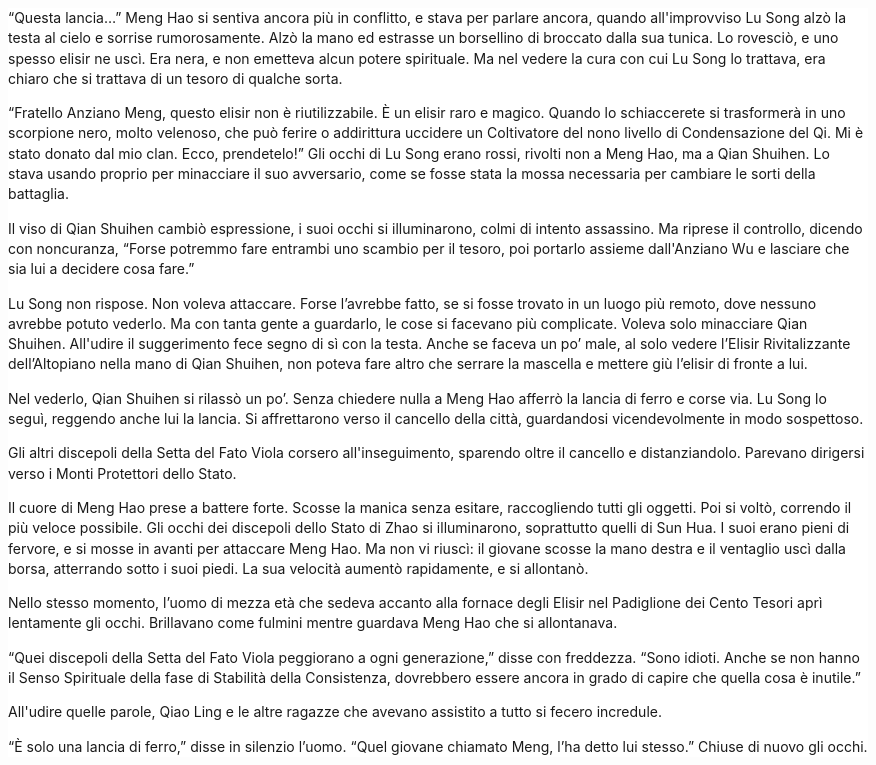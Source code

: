 
“Questa lancia…” Meng Hao si sentiva ancora più in conflitto, e stava per parlare ancora, quando all'improvviso Lu Song alzò la testa al cielo e sorrise rumorosamente. Alzò la mano ed estrasse un borsellino di broccato dalla sua tunica. Lo rovesciò, e uno spesso elisir ne uscì. Era nera, e non emetteva alcun potere spirituale. Ma nel vedere la cura con cui Lu Song lo trattava, era chiaro che si trattava di un tesoro di qualche sorta.


“Fratello Anziano Meng, questo elisir non è riutilizzabile. È un elisir raro e magico. Quando lo schiaccerete si trasformerà in uno scorpione nero, molto velenoso, che può ferire o addirittura uccidere un Coltivatore del nono livello di Condensazione del Qi. Mi è stato donato dal mio clan. Ecco, prendetelo!” Gli occhi di Lu Song erano rossi, rivolti non a Meng Hao, ma a Qian Shuihen. Lo stava usando proprio per minacciare il suo avversario, come se fosse stata la mossa necessaria per cambiare le sorti della battaglia.


Il viso di Qian Shuihen cambiò espressione, i suoi occhi si illuminarono, colmi di intento assassino. Ma riprese il controllo, dicendo con noncuranza, “Forse potremmo fare entrambi uno scambio per il tesoro, poi portarlo assieme dall'Anziano Wu e lasciare che sia lui a decidere cosa fare.”


Lu Song non rispose. Non voleva attaccare. Forse l’avrebbe fatto, se si fosse trovato in un luogo più remoto, dove nessuno avrebbe potuto vederlo. Ma con tanta gente a guardarlo, le cose si facevano più complicate. Voleva solo minacciare Qian Shuihen. All'udire il suggerimento fece segno di sì con la testa. Anche se faceva un po’ male, al solo vedere l’Elisir Rivitalizzante dell’Altopiano nella mano di Qian Shuihen, non poteva fare altro che serrare la mascella e mettere giù l’elisir di fronte a lui.


Nel vederlo, Qian Shuihen si rilassò un po’. Senza chiedere nulla a Meng Hao afferrò la lancia di ferro e corse via. Lu Song lo seguì, reggendo anche lui la lancia. Si affrettarono verso il cancello della città, guardandosi vicendevolmente in modo sospettoso.


Gli altri discepoli della Setta del Fato Viola corsero all'inseguimento, sparendo oltre il cancello e distanziandolo. Parevano dirigersi verso i Monti Protettori dello Stato.


Il cuore di Meng Hao prese a battere forte. Scosse la manica senza esitare, raccogliendo tutti gli oggetti. Poi si voltò, correndo il più veloce possibile. Gli occhi dei discepoli dello Stato di Zhao si illuminarono, soprattutto quelli di Sun Hua. I suoi erano pieni di fervore, e si mosse in avanti per attaccare Meng Hao. Ma non vi riuscì: il giovane scosse la mano destra e il ventaglio uscì dalla borsa, atterrando sotto i suoi piedi. La sua velocità aumentò rapidamente, e si allontanò.


Nello stesso momento, l’uomo di mezza età che sedeva accanto alla fornace degli Elisir nel Padiglione dei Cento Tesori aprì lentamente gli occhi. Brillavano come fulmini mentre guardava Meng Hao che si allontanava.


“Quei discepoli della Setta del Fato Viola peggiorano a ogni generazione,” disse con freddezza. “Sono idioti. Anche se non hanno il Senso Spirituale della fase di Stabilità della Consistenza, dovrebbero essere ancora in grado di capire che quella cosa è inutile.”


All'udire quelle parole, Qiao Ling e le altre ragazze che avevano assistito a tutto si fecero incredule.


“È solo una lancia di ferro,” disse in silenzio l’uomo. “Quel giovane chiamato Meng, l’ha detto lui stesso.” Chiuse di nuovo gli occhi.
                                


                                




